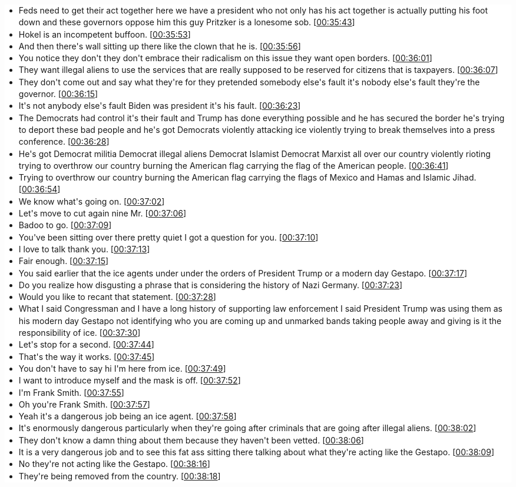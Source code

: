 *  Feds need to get their act together here we have a president who not only has his act together is actually putting his foot down and these governors oppose him this guy Pritzker is a lonesome sob. [[00:35:43](https://www.youtube.com/watch?v=lnfsdih5uy8&t=2143.32s)]
*  Hokel is an incompetent buffoon. [[00:35:53](https://www.youtube.com/watch?v=lnfsdih5uy8&t=2153.32s)]
*  And then there's wall sitting up there like the clown that he is. [[00:35:56](https://www.youtube.com/watch?v=lnfsdih5uy8&t=2156.32s)]
*  You notice they don't they don't embrace their radicalism on this issue they want open borders. [[00:36:01](https://www.youtube.com/watch?v=lnfsdih5uy8&t=2161.32s)]
*  They want illegal aliens to use the services that are really supposed to be reserved for citizens that is taxpayers. [[00:36:07](https://www.youtube.com/watch?v=lnfsdih5uy8&t=2167.32s)]
*  They don't come out and say what they're for they pretended somebody else's fault it's nobody else's fault they're the governor. [[00:36:15](https://www.youtube.com/watch?v=lnfsdih5uy8&t=2175.32s)]
*  It's not anybody else's fault Biden was president it's his fault. [[00:36:23](https://www.youtube.com/watch?v=lnfsdih5uy8&t=2183.32s)]
*  The Democrats had control it's their fault and Trump has done everything possible and he has secured the border he's trying to deport these bad people and he's got Democrats violently attacking ice violently trying to break themselves into a press conference. [[00:36:28](https://www.youtube.com/watch?v=lnfsdih5uy8&t=2188.32s)]
*  He's got Democrat militia Democrat illegal aliens Democrat Islamist Democrat Marxist all over our country violently rioting trying to overthrow our country burning the American flag carrying the flag of the American people. [[00:36:41](https://www.youtube.com/watch?v=lnfsdih5uy8&t=2201.32s)]
*  Trying to overthrow our country burning the American flag carrying the flags of Mexico and Hamas and Islamic Jihad. [[00:36:54](https://www.youtube.com/watch?v=lnfsdih5uy8&t=2214.32s)]
*  We know what's going on. [[00:37:02](https://www.youtube.com/watch?v=lnfsdih5uy8&t=2222.32s)]
*  Let's move to cut again nine Mr. [[00:37:06](https://www.youtube.com/watch?v=lnfsdih5uy8&t=2226.32s)]
*  Badoo to go. [[00:37:09](https://www.youtube.com/watch?v=lnfsdih5uy8&t=2229.32s)]
*  You've been sitting over there pretty quiet I got a question for you. [[00:37:10](https://www.youtube.com/watch?v=lnfsdih5uy8&t=2230.32s)]
*  I love to talk thank you. [[00:37:13](https://www.youtube.com/watch?v=lnfsdih5uy8&t=2233.32s)]
*  Fair enough. [[00:37:15](https://www.youtube.com/watch?v=lnfsdih5uy8&t=2235.32s)]
*  You said earlier that the ice agents under under the orders of President Trump or a modern day Gestapo. [[00:37:17](https://www.youtube.com/watch?v=lnfsdih5uy8&t=2237.32s)]
*  Do you realize how disgusting a phrase that is considering the history of Nazi Germany. [[00:37:23](https://www.youtube.com/watch?v=lnfsdih5uy8&t=2243.32s)]
*  Would you like to recant that statement. [[00:37:28](https://www.youtube.com/watch?v=lnfsdih5uy8&t=2248.32s)]
*  What I said Congressman and I have a long history of supporting law enforcement I said President Trump was using them as his modern day Gestapo not identifying who you are coming up and unmarked bands taking people away and giving is it the responsibility of ice. [[00:37:30](https://www.youtube.com/watch?v=lnfsdih5uy8&t=2250.32s)]
*  Let's stop for a second. [[00:37:44](https://www.youtube.com/watch?v=lnfsdih5uy8&t=2264.32s)]
*  That's the way it works. [[00:37:45](https://www.youtube.com/watch?v=lnfsdih5uy8&t=2265.32s)]
*  You don't have to say hi I'm here from ice. [[00:37:49](https://www.youtube.com/watch?v=lnfsdih5uy8&t=2269.32s)]
*  I want to introduce myself and the mask is off. [[00:37:52](https://www.youtube.com/watch?v=lnfsdih5uy8&t=2272.32s)]
*  I'm Frank Smith. [[00:37:55](https://www.youtube.com/watch?v=lnfsdih5uy8&t=2275.32s)]
*  Oh you're Frank Smith. [[00:37:57](https://www.youtube.com/watch?v=lnfsdih5uy8&t=2277.32s)]
*  Yeah it's a dangerous job being an ice agent. [[00:37:58](https://www.youtube.com/watch?v=lnfsdih5uy8&t=2278.32s)]
*  It's enormously dangerous particularly when they're going after criminals that are going after illegal aliens. [[00:38:02](https://www.youtube.com/watch?v=lnfsdih5uy8&t=2282.32s)]
*  They don't know a damn thing about them because they haven't been vetted. [[00:38:06](https://www.youtube.com/watch?v=lnfsdih5uy8&t=2286.32s)]
*  It is a very dangerous job and to see this fat ass sitting there talking about what they're acting like the Gestapo. [[00:38:09](https://www.youtube.com/watch?v=lnfsdih5uy8&t=2289.32s)]
*  No they're not acting like the Gestapo. [[00:38:16](https://www.youtube.com/watch?v=lnfsdih5uy8&t=2296.32s)]
*  They're being removed from the country. [[00:38:18](https://www.youtube.com/watch?v=lnfsdih5uy8&t=2298.32s)]